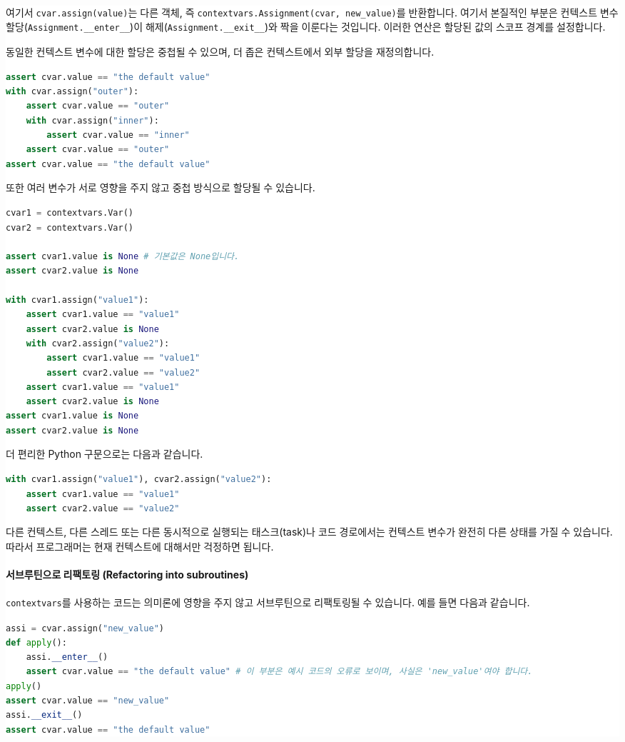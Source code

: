 
여기서 `cvar.assign(value)`는 다른 객체, 즉 `contextvars.Assignment(cvar, new_value)`를 반환합니다. 여기서 본질적인 부분은 컨텍스트 변수 할당(`Assignment.__enter__`)이 해제(`Assignment.__exit__`)와 짝을 이룬다는 것입니다. 이러한 연산은 할당된 값의 스코프 경계를 설정합니다.

동일한 컨텍스트 변수에 대한 할당은 중첩될 수 있으며, 더 좁은 컨텍스트에서 외부 할당을 재정의합니다.

```python
assert cvar.value == "the default value"
with cvar.assign("outer"):
    assert cvar.value == "outer"
    with cvar.assign("inner"):
        assert cvar.value == "inner"
    assert cvar.value == "outer"
assert cvar.value == "the default value"
```


또한 여러 변수가 서로 영향을 주지 않고 중첩 방식으로 할당될 수 있습니다.

```python
cvar1 = contextvars.Var()
cvar2 = contextvars.Var()

assert cvar1.value is None # 기본값은 None입니다.
assert cvar2.value is None

with cvar1.assign("value1"):
    assert cvar1.value == "value1"
    assert cvar2.value is None
    with cvar2.assign("value2"):
        assert cvar1.value == "value1"
        assert cvar2.value == "value2"
    assert cvar1.value == "value1"
    assert cvar2.value is None
assert cvar1.value is None
assert cvar2.value is None
```


더 편리한 Python 구문으로는 다음과 같습니다.

```python
with cvar1.assign("value1"), cvar2.assign("value2"):
    assert cvar1.value == "value1"
    assert cvar2.value == "value2"
```


다른 컨텍스트, 다른 스레드 또는 다른 동시적으로 실행되는 태스크(task)나 코드 경로에서는 컨텍스트 변수가 완전히 다른 상태를 가질 수 있습니다. 따라서 프로그래머는 현재 컨텍스트에 대해서만 걱정하면 됩니다.

#### 서브루틴으로 리팩토링 (Refactoring into subroutines)

`contextvars`를 사용하는 코드는 의미론에 영향을 주지 않고 서브루틴으로 리팩토링될 수 있습니다. 예를 들면 다음과 같습니다.

```python
assi = cvar.assign("new_value")
def apply():
    assi.__enter__()
    assert cvar.value == "the default value" # 이 부분은 예시 코드의 오류로 보이며, 사실은 'new_value'여야 합니다.
apply()
assert cvar.value == "new_value"
assi.__exit__()
assert cvar.value == "the default value"
```
